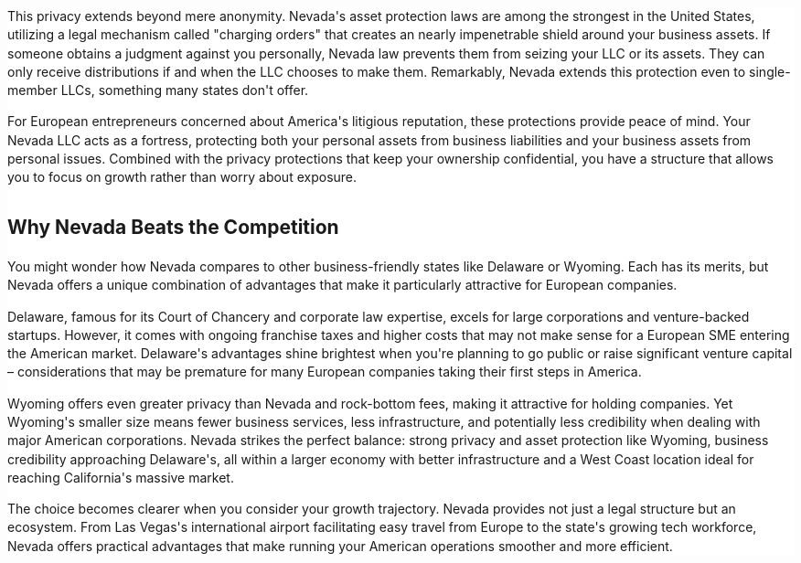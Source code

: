 This privacy extends beyond mere anonymity. Nevada's asset protection laws are among the strongest in the United
States, utilizing a legal mechanism called "charging orders" that creates an nearly impenetrable shield around your
business assets. If someone obtains a judgment against you personally, Nevada law prevents them from seizing your
LLC or its assets. They can only receive distributions if and when the LLC chooses to make them. Remarkably, Nevada
extends this protection even to single-member LLCs, something many states don't offer.

For European entrepreneurs concerned about America's litigious reputation, these protections provide peace of mind.
Your Nevada LLC acts as a fortress, protecting both your personal assets from business liabilities and your business
assets from personal issues. Combined with the privacy protections that keep your ownership confidential, you have a
structure that allows you to focus on growth rather than worry about exposure.

## Why Nevada Beats the Competition

You might wonder how Nevada compares to other business-friendly states like Delaware or Wyoming. Each has its
merits, but Nevada offers a unique combination of advantages that make it particularly attractive for European
companies.

Delaware, famous for its Court of Chancery and corporate law expertise, excels for large corporations and
venture-backed startups. However, it comes with ongoing franchise taxes and higher costs that may not make sense for
a European SME entering the American market. Delaware's advantages shine brightest when you're planning to go public
or raise significant venture capital – considerations that may be premature for many European companies taking their
first steps in America.

Wyoming offers even greater privacy than Nevada and rock-bottom fees, making it attractive for holding companies.
Yet Wyoming's smaller size means fewer business services, less infrastructure, and potentially less credibility when
dealing with major American corporations. Nevada strikes the perfect balance: strong privacy and asset protection
like Wyoming, business credibility approaching Delaware's, all within a larger economy with better infrastructure and
a West Coast location ideal for reaching California's massive market.

The choice becomes clearer when you consider your growth trajectory. Nevada provides not just a legal structure but
an ecosystem. From Las Vegas's international airport facilitating easy travel from Europe to the state's growing tech
workforce, Nevada offers practical advantages that make running your American operations smoother and more efficient.
